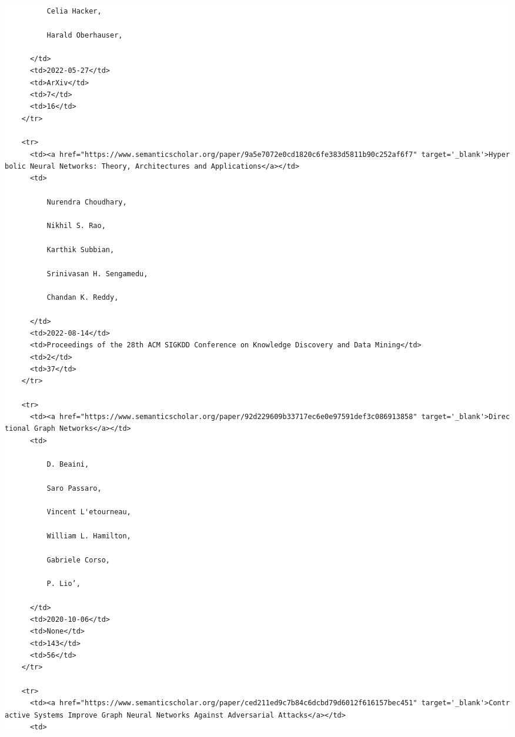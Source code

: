               Celia Hacker,
            
              Harald Oberhauser,
            
          </td>
          <td>2022-05-27</td>
          <td>ArXiv</td>
          <td>7</td>
          <td>16</td>
        </tr>
    
        <tr>
          <td><a href="https://www.semanticscholar.org/paper/9a5e7072e0cd1820c6fe383d5811b90c252af6f7" target='_blank'>Hyperbolic Neural Networks: Theory, Architectures and Applications</a></td>
          <td>
            
              Nurendra Choudhary,
            
              Nikhil S. Rao,
            
              Karthik Subbian,
            
              Srinivasan H. Sengamedu,
            
              Chandan K. Reddy,
            
          </td>
          <td>2022-08-14</td>
          <td>Proceedings of the 28th ACM SIGKDD Conference on Knowledge Discovery and Data Mining</td>
          <td>2</td>
          <td>37</td>
        </tr>
    
        <tr>
          <td><a href="https://www.semanticscholar.org/paper/92d229609b33717ec6e0e97591def3c086913858" target='_blank'>Directional Graph Networks</a></td>
          <td>
            
              D. Beaini,
            
              Saro Passaro,
            
              Vincent L'etourneau,
            
              William L. Hamilton,
            
              Gabriele Corso,
            
              P. Lio’,
            
          </td>
          <td>2020-10-06</td>
          <td>None</td>
          <td>143</td>
          <td>56</td>
        </tr>
    
        <tr>
          <td><a href="https://www.semanticscholar.org/paper/ced211ed9c7b84c6dcbd79d6012f616157bec451" target='_blank'>Contractive Systems Improve Graph Neural Networks Against Adversarial Attacks</a></td>
          <td>
            